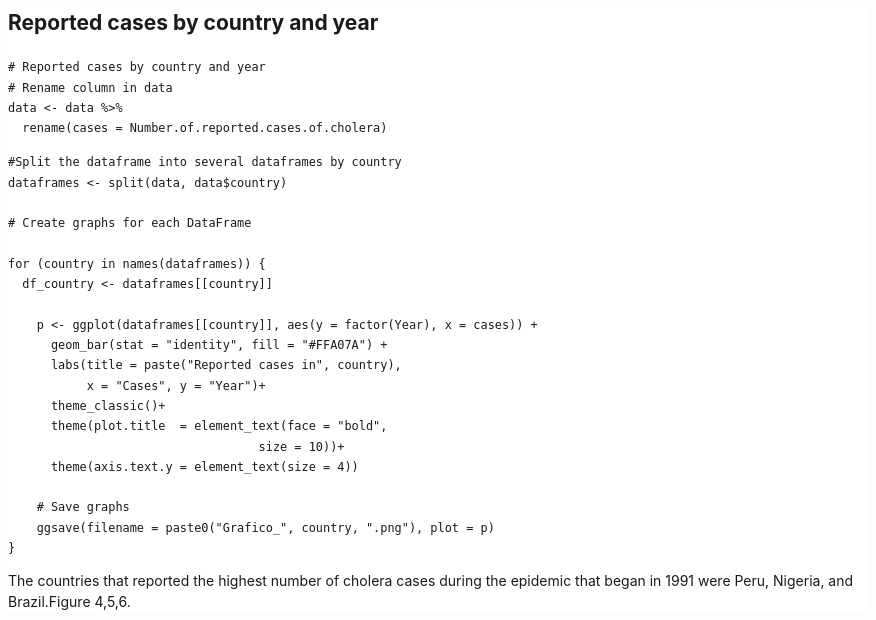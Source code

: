 ## Reported cases by country and year

```{r}
# Reported cases by country and year
# Rename column in data
data <- data %>%
  rename(cases = Number.of.reported.cases.of.cholera)

```


```{r}
#Split the dataframe into several dataframes by country
dataframes <- split(data, data$country)

# Create graphs for each DataFrame

for (country in names(dataframes)) {
  df_country <- dataframes[[country]]
  
    p <- ggplot(dataframes[[country]], aes(y = factor(Year), x = cases)) +
      geom_bar(stat = "identity", fill = "#FFA07A") +
      labs(title = paste("Reported cases in", country), 
           x = "Cases", y = "Year")+
      theme_classic()+
      theme(plot.title  = element_text(face = "bold",
                                   size = 10))+
      theme(axis.text.y = element_text(size = 4))
  
    # Save graphs
    ggsave(filename = paste0("Grafico_", country, ".png"), plot = p)
}

```
The countries that reported the highest number of cholera cases during the epidemic that began in 1991 were Peru, Nigeria, and Brazil.Figure 4,5,6.